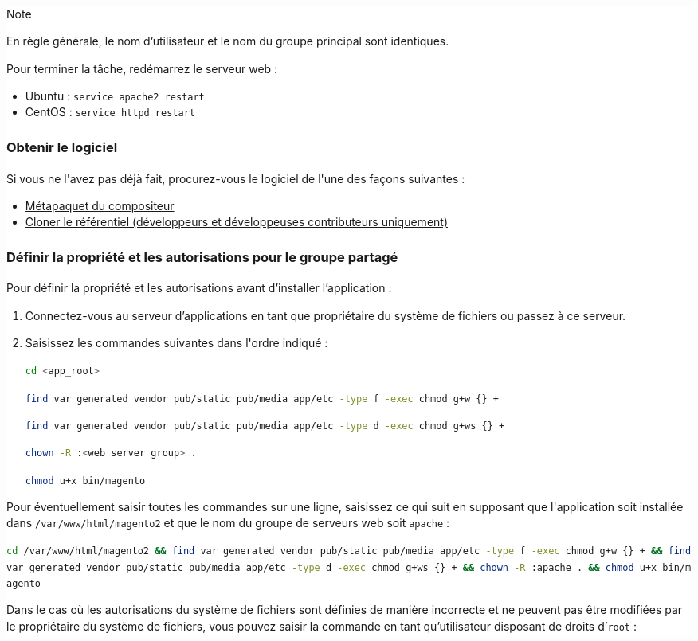 >[!NOTE]
>
>En règle générale, le nom d’utilisateur et le nom du groupe principal sont identiques.

Pour terminer la tâche, redémarrez le serveur web :

* Ubuntu : `service apache2 restart`
* CentOS : `service httpd restart`

### Obtenir le logiciel

Si vous ne l&#39;avez pas déjà fait, procurez-vous le logiciel de l&#39;une des façons suivantes :

* [Métapaquet du compositeur](../../composer.md)
* [Cloner le référentiel (développeurs et développeuses contributeurs uniquement)](https://developer.adobe.com/commerce/contributor/guides/install/clone-repository/)

### Définir la propriété et les autorisations pour le groupe partagé

Pour définir la propriété et les autorisations avant d’installer l’application :

1. Connectez-vous au serveur d’applications en tant que propriétaire du système de fichiers ou passez à ce serveur.
1. Saisissez les commandes suivantes dans l&#39;ordre indiqué :

   ```bash
   cd <app_root>
   ```

   ```bash
   find var generated vendor pub/static pub/media app/etc -type f -exec chmod g+w {} +
   ```

   ```bash
   find var generated vendor pub/static pub/media app/etc -type d -exec chmod g+ws {} +
   ```

   ```bash
   chown -R :<web server group> .
   ```

   ```bash
   chmod u+x bin/magento
   ```

Pour éventuellement saisir toutes les commandes sur une ligne, saisissez ce qui suit en supposant que l&#39;application soit installée dans `/var/www/html/magento2` et que le nom du groupe de serveurs web soit `apache` :

```bash
cd /var/www/html/magento2 && find var generated vendor pub/static pub/media app/etc -type f -exec chmod g+w {} + && find var generated vendor pub/static pub/media app/etc -type d -exec chmod g+ws {} + && chown -R :apache . && chmod u+x bin/magento
```

Dans le cas où les autorisations du système de fichiers sont définies de manière incorrecte et ne peuvent pas être modifiées par le propriétaire du système de fichiers, vous pouvez saisir la commande en tant qu’utilisateur disposant de droits d’`root` :
